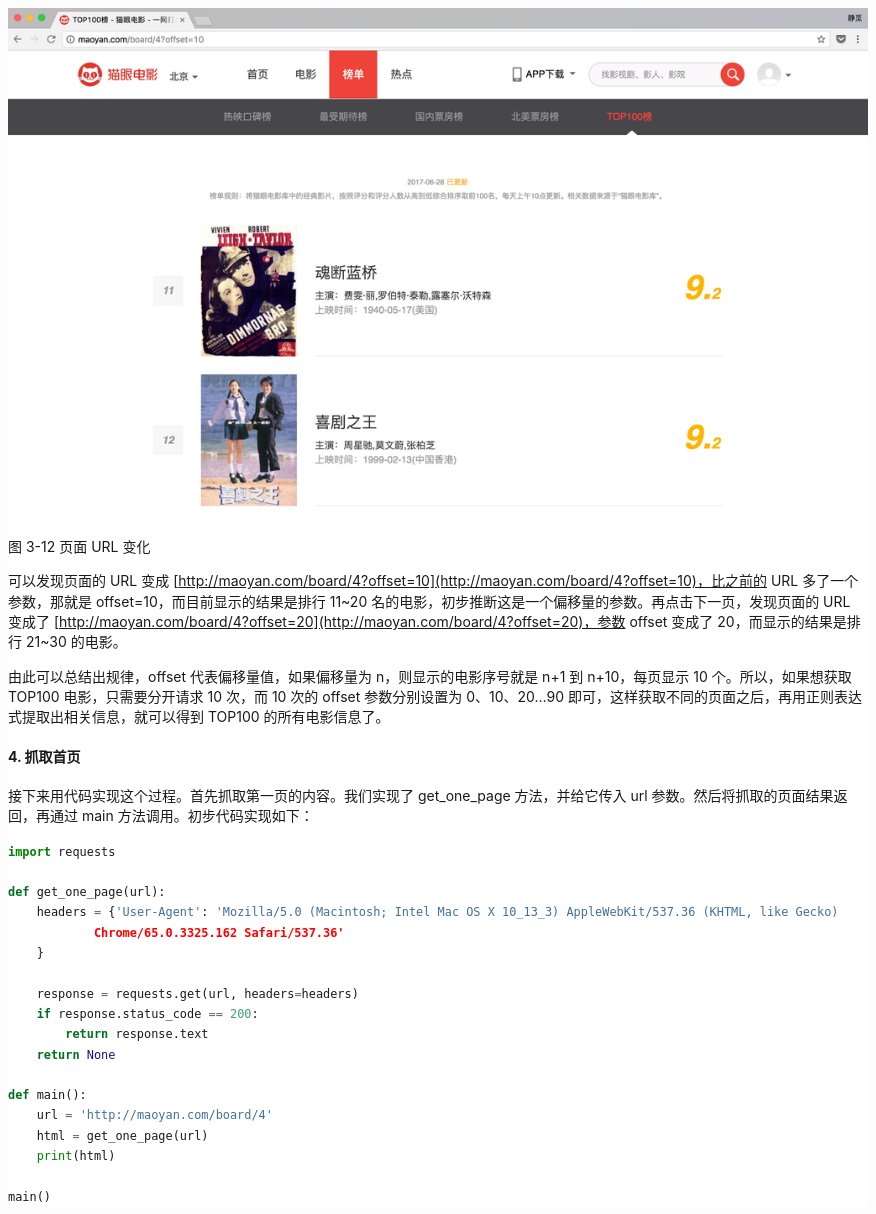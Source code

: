 ![](../assets/3-12.jpg)

图 3-12 页面 URL 变化

可以发现页面的 URL 变成 [http://maoyan.com/board/4?offset=10](http://maoyan.com/board/4?offset=10)，比之前的 URL 多了一个参数，那就是
offset=10，而目前显示的结果是排行 11~20 名的电影，初步推断这是一个偏移量的参数。再点击下一页，发现页面的 URL
变成了 [http://maoyan.com/board/4?offset=20](http://maoyan.com/board/4?offset=20)，参数 offset 变成了 20，而显示的结果是排行 21~30 的电影。

由此可以总结出规律，offset 代表偏移量值，如果偏移量为 n，则显示的电影序号就是 n+1 到 n+10，每页显示 10 个。所以，如果想获取 TOP100 电影，只需要分开请求 10 次，而 10 次的 offset 参数分别设置为
0、10、20…90 即可，这样获取不同的页面之后，再用正则表达式提取出相关信息，就可以得到 TOP100 的所有电影信息了。

#### 4. 抓取首页

接下来用代码实现这个过程。首先抓取第一页的内容。我们实现了 get_one_page 方法，并给它传入 url 参数。然后将抓取的页面结果返回，再通过 main 方法调用。初步代码实现如下：

```python
import requests  

def get_one_page(url):  
    headers = {'User-Agent': 'Mozilla/5.0 (Macintosh; Intel Mac OS X 10_13_3) AppleWebKit/537.36 (KHTML, like Gecko)   
            Chrome/65.0.3325.162 Safari/537.36'  
    }

    response = requests.get(url, headers=headers)  
    if response.status_code == 200:  
        return response.text  
    return None  

def main():  
    url = 'http://maoyan.com/board/4'  
    html = get_one_page(url)  
    print(html)  

main()
```
